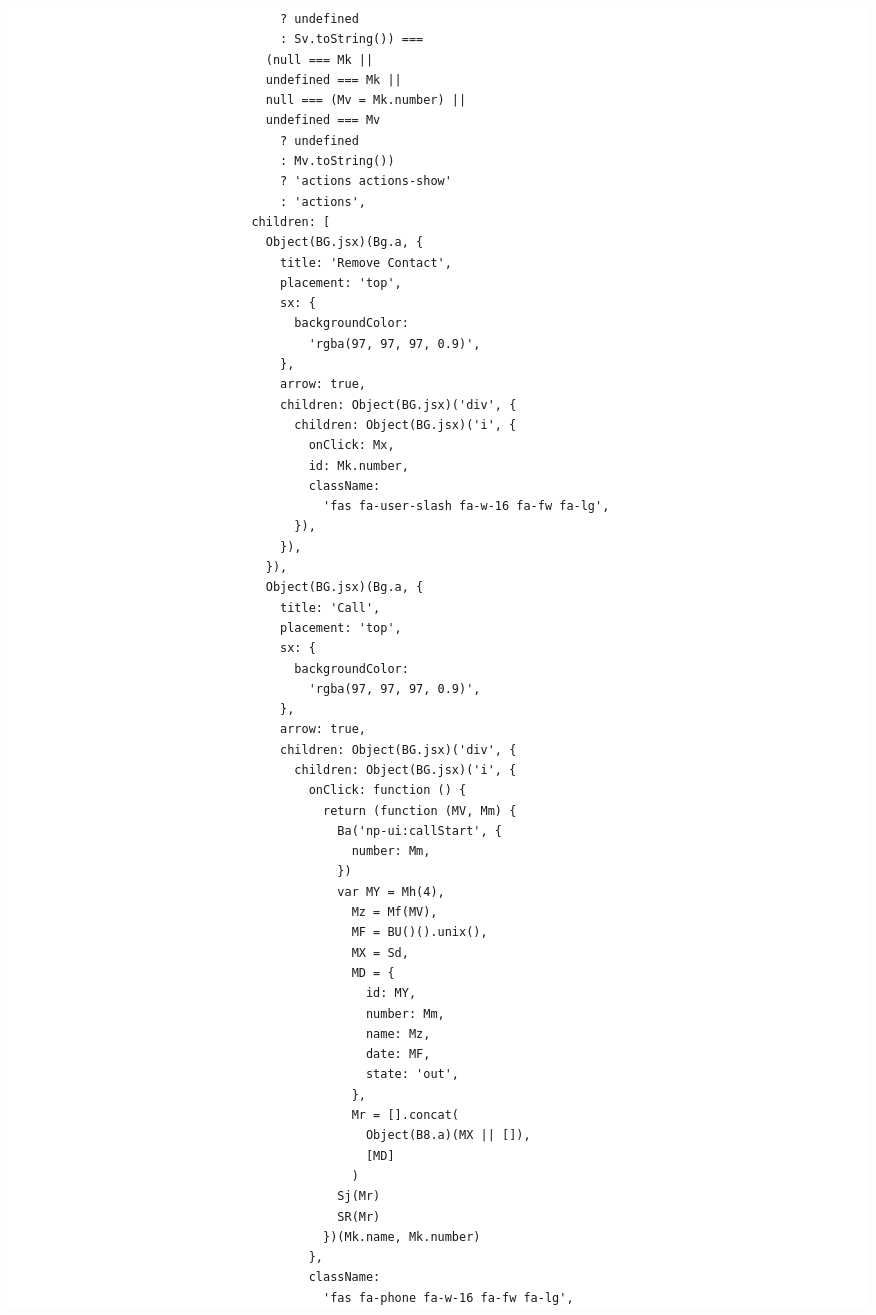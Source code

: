 										  ? undefined
										  : Sv.toString()) ===
										(null === Mk ||
										undefined === Mk ||
										null === (Mv = Mk.number) ||
										undefined === Mv
										  ? undefined
										  : Mv.toString())
										  ? 'actions actions-show'
										  : 'actions',
									  children: [
										Object(BG.jsx)(Bg.a, {
										  title: 'Remove Contact',
										  placement: 'top',
										  sx: {
											backgroundColor:
											  'rgba(97, 97, 97, 0.9)',
										  },
										  arrow: true,
										  children: Object(BG.jsx)('div', {
											children: Object(BG.jsx)('i', {
											  onClick: Mx,
											  id: Mk.number,
											  className:
												'fas fa-user-slash fa-w-16 fa-fw fa-lg',
											}),
										  }),
										}),
										Object(BG.jsx)(Bg.a, {
										  title: 'Call',
										  placement: 'top',
										  sx: {
											backgroundColor:
											  'rgba(97, 97, 97, 0.9)',
										  },
										  arrow: true,
										  children: Object(BG.jsx)('div', {
											children: Object(BG.jsx)('i', {
											  onClick: function () {
												return (function (MV, Mm) {
												  Ba('np-ui:callStart', {
													number: Mm,
												  })
												  var MY = Mh(4),
													Mz = Mf(MV),
													MF = BU()().unix(),
													MX = Sd,
													MD = {
													  id: MY,
													  number: Mm,
													  name: Mz,
													  date: MF,
													  state: 'out',
													},
													Mr = [].concat(
													  Object(B8.a)(MX || []),
													  [MD]
													)
												  Sj(Mr)
												  SR(Mr)
												})(Mk.name, Mk.number)
											  },
											  className:
												'fas fa-phone fa-w-16 fa-fw fa-lg',
